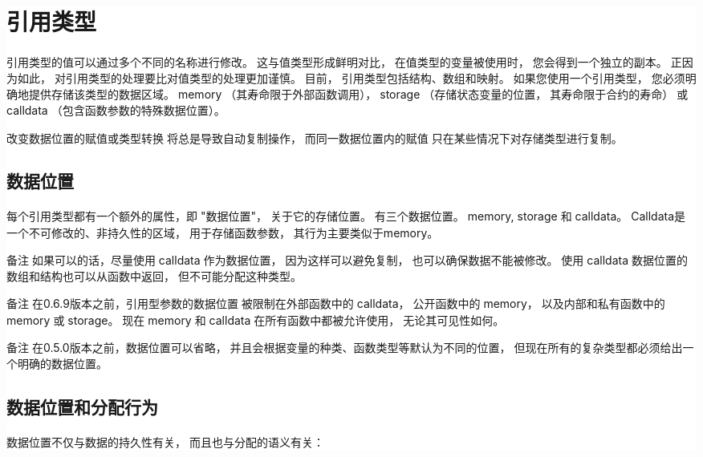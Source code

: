 # 引用类型
引用类型的值可以通过多个不同的名称进行修改。
这与值类型形成鲜明对比，
在值类型的变量被使用时，
您会得到一个独立的副本。
正因为如此，
对引用类型的处理要比对值类型的处理更加谨慎。
目前， 引用类型包括结构、数组和映射。
如果您使用一个引用类型， 
您必须明确地提供存储该类型的数据区域。
memory （其寿命限于外部函数调用），
storage （存储状态变量的位置，
其寿命限于合约的寿命）
或 calldata （包含函数参数的特殊数据位置）。

改变数据位置的赋值或类型转换
将总是导致自动复制操作， 
而同一数据位置内的赋值
只在某些情况下对存储类型进行复制。

## 数据位置
每个引用类型都有一个额外的属性，即 "数据位置"，
关于它的存储位置。
有三个数据位置。
memory, storage 和 calldata。 
Calldata是一个不可修改的、非持久性的区域，
用于存储函数参数， 其行为主要类似于memory。

备注
如果可以的话，尽量使用 calldata 作为数据位置，
因为这样可以避免复制， 也可以确保数据不能被修改。
使用 calldata 数据位置的数组和结构也可以从函数中返回，
但不可能分配这种类型。

备注
在0.6.9版本之前，引用型参数的数据位置
被限制在外部函数中的 calldata， 
公开函数中的 memory，
以及内部和私有函数中的 memory 或 storage。 
现在 memory 和 calldata 在所有函数中都被允许使用，
无论其可见性如何。

备注
在0.5.0版本之前，数据位置可以省略，
并且会根据变量的种类、函数类型等默认为不同的位置， 
但现在所有的复杂类型都必须给出一个明确的数据位置。

## 数据位置和分配行为
数据位置不仅与数据的持久性有关，
而且也与分配的语义有关：
